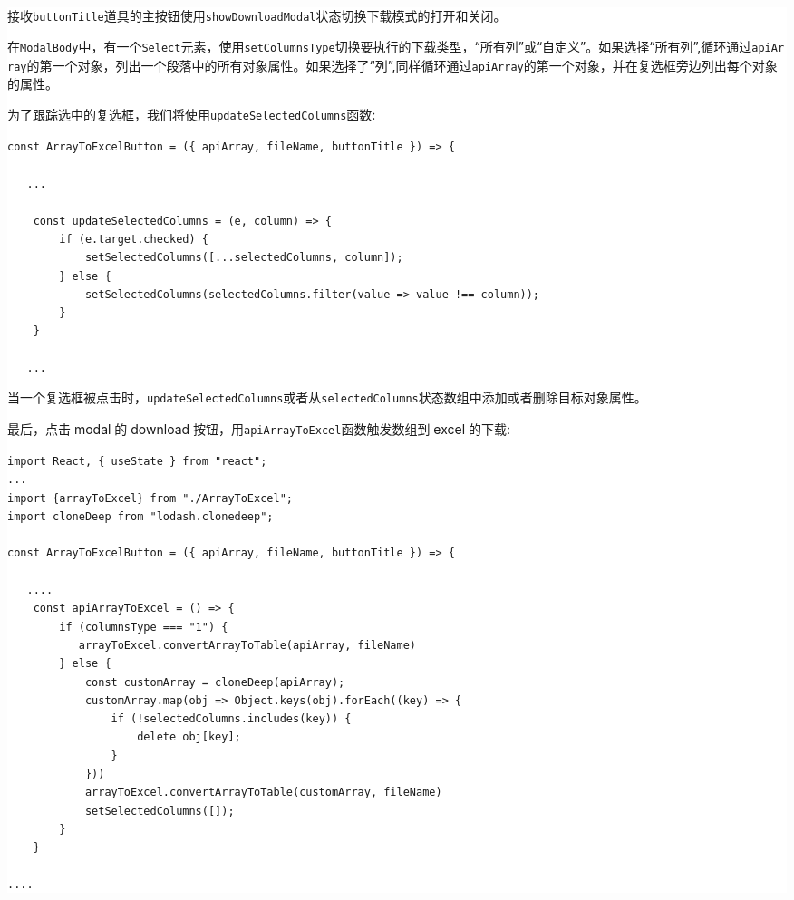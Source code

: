 接收`buttonTitle`道具的主按钮使用`showDownloadModal`状态切换下载模式的打开和关闭。

在`ModalBody`中，有一个`Select`元素，使用`setColumnsType`切换要执行的下载类型，“所有列”或“自定义”。如果选择“所有列”,循环通过`apiArray`的第一个对象，列出一个段落中的所有对象属性。如果选择了“列”,同样循环通过`apiArray`的第一个对象，并在复选框旁边列出每个对象的属性。

为了跟踪选中的复选框，我们将使用`updateSelectedColumns`函数:

```
const ArrayToExcelButton = ({ apiArray, fileName, buttonTitle }) => {

   ...

    const updateSelectedColumns = (e, column) => {
        if (e.target.checked) {
            setSelectedColumns([...selectedColumns, column]);
        } else {
            setSelectedColumns(selectedColumns.filter(value => value !== column));
        }
    }

   ...

```

当一个复选框被点击时，`updateSelectedColumns`或者从`selectedColumns`状态数组中添加或者删除目标对象属性。

最后，点击 modal 的 download 按钮，用`apiArrayToExcel`函数触发数组到 excel 的下载:

```
import React, { useState } from "react";
...
import {arrayToExcel} from "./ArrayToExcel";
import cloneDeep from "lodash.clonedeep";

const ArrayToExcelButton = ({ apiArray, fileName, buttonTitle }) => {

   ....
    const apiArrayToExcel = () => {
        if (columnsType === "1") {
           arrayToExcel.convertArrayToTable(apiArray, fileName)
        } else {
            const customArray = cloneDeep(apiArray);
            customArray.map(obj => Object.keys(obj).forEach((key) => {
                if (!selectedColumns.includes(key)) {
                    delete obj[key];
                }
            }))
            arrayToExcel.convertArrayToTable(customArray, fileName)
            setSelectedColumns([]);
        }
    }

....

```
